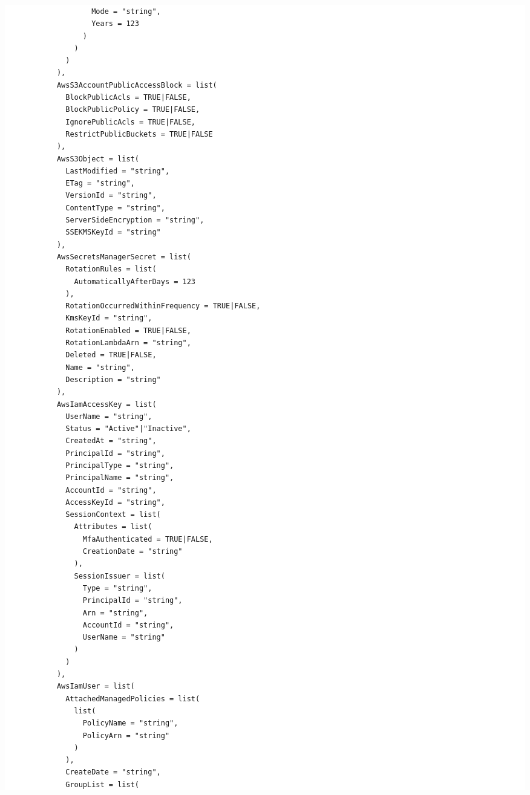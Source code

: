                         Mode = "string",
                        Years = 123
                      )
                    )
                  )
                ),
                AwsS3AccountPublicAccessBlock = list(
                  BlockPublicAcls = TRUE|FALSE,
                  BlockPublicPolicy = TRUE|FALSE,
                  IgnorePublicAcls = TRUE|FALSE,
                  RestrictPublicBuckets = TRUE|FALSE
                ),
                AwsS3Object = list(
                  LastModified = "string",
                  ETag = "string",
                  VersionId = "string",
                  ContentType = "string",
                  ServerSideEncryption = "string",
                  SSEKMSKeyId = "string"
                ),
                AwsSecretsManagerSecret = list(
                  RotationRules = list(
                    AutomaticallyAfterDays = 123
                  ),
                  RotationOccurredWithinFrequency = TRUE|FALSE,
                  KmsKeyId = "string",
                  RotationEnabled = TRUE|FALSE,
                  RotationLambdaArn = "string",
                  Deleted = TRUE|FALSE,
                  Name = "string",
                  Description = "string"
                ),
                AwsIamAccessKey = list(
                  UserName = "string",
                  Status = "Active"|"Inactive",
                  CreatedAt = "string",
                  PrincipalId = "string",
                  PrincipalType = "string",
                  PrincipalName = "string",
                  AccountId = "string",
                  AccessKeyId = "string",
                  SessionContext = list(
                    Attributes = list(
                      MfaAuthenticated = TRUE|FALSE,
                      CreationDate = "string"
                    ),
                    SessionIssuer = list(
                      Type = "string",
                      PrincipalId = "string",
                      Arn = "string",
                      AccountId = "string",
                      UserName = "string"
                    )
                  )
                ),
                AwsIamUser = list(
                  AttachedManagedPolicies = list(
                    list(
                      PolicyName = "string",
                      PolicyArn = "string"
                    )
                  ),
                  CreateDate = "string",
                  GroupList = list(
